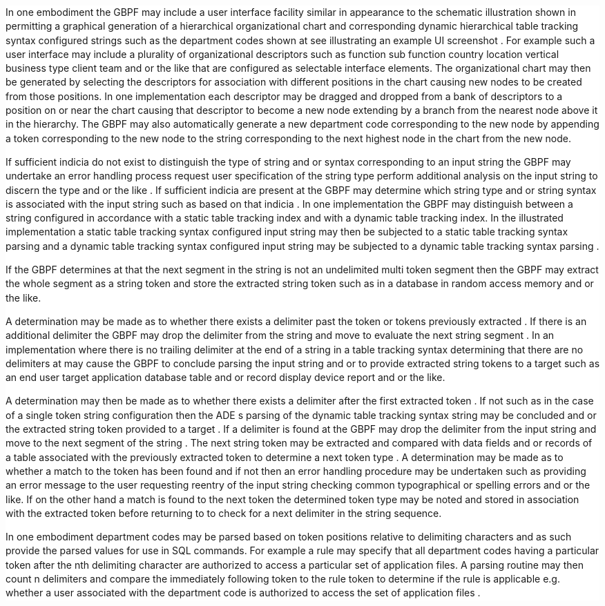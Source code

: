 In one embodiment the GBPF may include a user interface facility similar in appearance to the schematic illustration shown in permitting a graphical generation of a hierarchical organizational chart and corresponding dynamic hierarchical table tracking syntax configured strings such as the department codes shown at see illustrating an example UI screenshot . For example such a user interface may include a plurality of organizational descriptors such as function sub function country location vertical business type client team and or the like that are configured as selectable interface elements. The organizational chart may then be generated by selecting the descriptors for association with different positions in the chart causing new nodes to be created from those positions. In one implementation each descriptor may be dragged and dropped from a bank of descriptors to a position on or near the chart causing that descriptor to become a new node extending by a branch from the nearest node above it in the hierarchy. The GBPF may also automatically generate a new department code corresponding to the new node by appending a token corresponding to the new node to the string corresponding to the next highest node in the chart from the new node.

If sufficient indicia do not exist to distinguish the type of string and or syntax corresponding to an input string the GBPF may undertake an error handling process request user specification of the string type perform additional analysis on the input string to discern the type and or the like . If sufficient indicia are present at the GBPF may determine which string type and or string syntax is associated with the input string such as based on that indicia . In one implementation the GBPF may distinguish between a string configured in accordance with a static table tracking index and with a dynamic table tracking index. In the illustrated implementation a static table tracking syntax configured input string may then be subjected to a static table tracking syntax parsing and a dynamic table tracking syntax configured input string may be subjected to a dynamic table tracking syntax parsing .

If the GBPF determines at that the next segment in the string is not an undelimited multi token segment then the GBPF may extract the whole segment as a string token and store the extracted string token such as in a database in random access memory and or the like.

A determination may be made as to whether there exists a delimiter past the token or tokens previously extracted . If there is an additional delimiter the GBPF may drop the delimiter from the string and move to evaluate the next string segment . In an implementation where there is no trailing delimiter at the end of a string in a table tracking syntax determining that there are no delimiters at may cause the GBPF to conclude parsing the input string and or to provide extracted string tokens to a target such as an end user target application database table and or record display device report and or the like.

A determination may then be made as to whether there exists a delimiter after the first extracted token . If not such as in the case of a single token string configuration then the ADE s parsing of the dynamic table tracking syntax string may be concluded and or the extracted string token provided to a target . If a delimiter is found at the GBPF may drop the delimiter from the input string and move to the next segment of the string . The next string token may be extracted and compared with data fields and or records of a table associated with the previously extracted token to determine a next token type . A determination may be made as to whether a match to the token has been found and if not then an error handling procedure may be undertaken such as providing an error message to the user requesting reentry of the input string checking common typographical or spelling errors and or the like. If on the other hand a match is found to the next token the determined token type may be noted and stored in association with the extracted token before returning to to check for a next delimiter in the string sequence.

In one embodiment department codes may be parsed based on token positions relative to delimiting characters and as such provide the parsed values for use in SQL commands. For example a rule may specify that all department codes having a particular token after the nth delimiting character are authorized to access a particular set of application files. A parsing routine may then count n delimiters and compare the immediately following token to the rule token to determine if the rule is applicable e.g. whether a user associated with the department code is authorized to access the set of application files .
